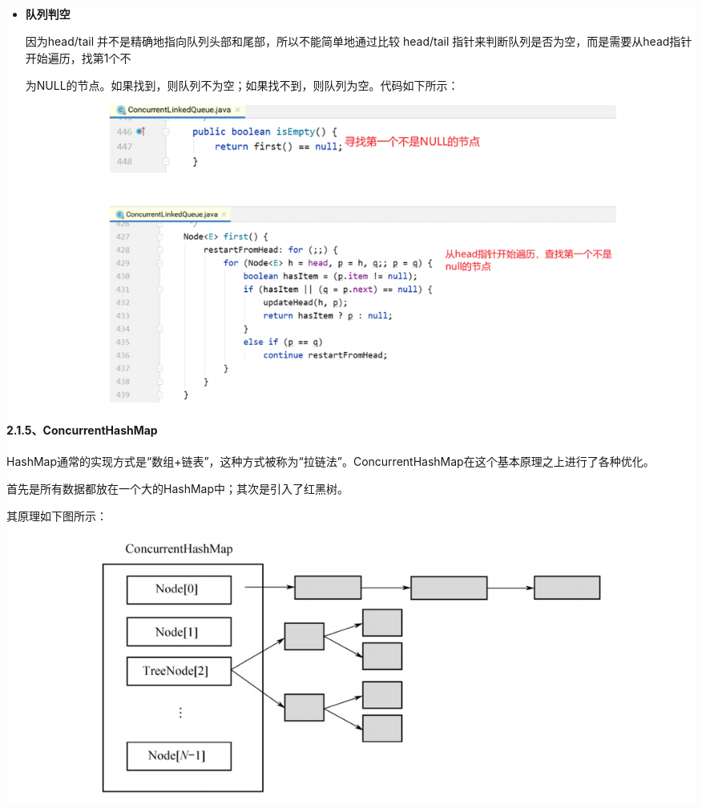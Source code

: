 - **队列判空**

  因为head/tail 并不是精确地指向队列头部和尾部，所以不能简单地通过比较 head/tail 指针来判断队列是否为空，而是需要从head指针开始遍历，找第1个不

  为NULL的节点。如果找到，则队列不为空；如果找不到，则队列为空。代码如下所示：

  ![](../img/concurrent/concurrent-img-42.png)

#### 2.1.5、ConcurrentHashMap

HashMap通常的实现方式是“数组+链表”，这种方式被称为“拉链法”。ConcurrentHashMap在这个基本原理之上进行了各种优化。

首先是所有数据都放在一个大的HashMap中；其次是引入了红黑树。

其原理如下图所示：

![](../img/concurrent/concurrent-img-43.png)
